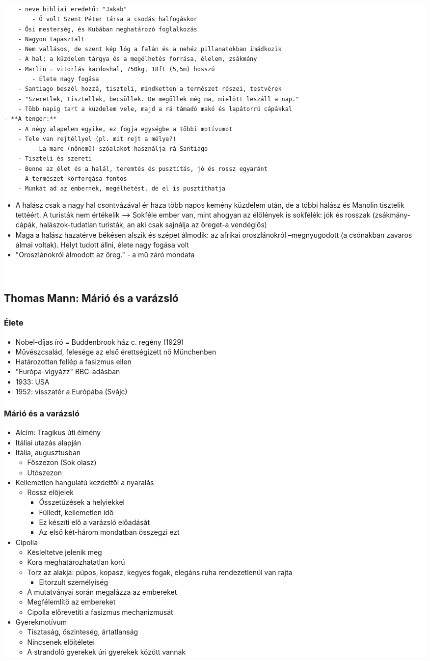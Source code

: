 		- neve bibliai eredetű: "Jakab"
			- Ő volt Szent Péter társa a csodás halfogáskor
		- Ősi mesterség, és Kubában meghatározó foglalkozás
		- Nagyon tapasztalt
		- Nem vallásos, de szent kép lóg a falán és a nehéz pillanatokban imádkozik
		- A hal: a küzdelem tárgya és a megélhetés forrása, élelem, zsákmány
		- Marlin = vitorlás kardoshal, 750kg, 18ft (5,5m) hosszú
			- Élete nagy fogása
		- Santiago beszél hozzá, tiszteli, mindketten a természet részei, testvérek
		- "Szeretlek, tisztellek, becsüllek. De megöllek még ma, mielőtt leszáll a nap."
		- Több napig tart a küzdelem vele, majd a rá támadó makó és lapátorrú cápákkal
	- **A tenger:**
		- A négy alapelem egyike, ez fogja egységbe a többi motívumot
		- Tele van rejtéllyel (pl. mit rejt a mélye?)
			- La mare (nőnemű) szóalakot használja rá Santiago
		- Tiszteli és szereti
		- Benne az élet és a halál, teremtés és pusztítás, jó és rossz egyaránt
		- A természet körforgása fontos
		- Munkát ad az embernek, megélhetést, de el is pusztíthatja
- A halász csak a nagy hal csontvázával ér haza több napos kemény küzdelem után, de a többi halász és Manolin tisztelik tettéért. A turisták nem értékelik --> Sokféle ember van, mint ahogyan az élőlények is sokfélék: jók és rosszak (zsákmány-cápák, halászok-tudatlan turisták, an aki csak sajnálja az öreget-a vendéglős)
- Maga a halász hazatérve békésen alszik és szépet álmodik: az afrikai oroszlánokról –megnyugodott (a csónakban zavaros álmai voltak). Helyt tudott állni, élete nagy fogása volt
- "Oroszlánokról álmodott az öreg." - a mű záró mondata

<br />

## Thomas Mann: Márió és a varázsló

### Élete
- Nobel-díjas író = Buddenbrook ház c. regény (1929)
- Művészcsalád, felesége az első érettségizett nő Münchenben
- Határozottan fellép a fasizmus ellen
- "Európa-vigyázz" BBC-adásban
- 1933: USA
- 1952: visszatér a Európába (Svájc)

### Márió és a varázsló
- Alcím: Tragikus úti élmény
- Itáliai utazás alapján
- Itália, augusztusban
	- Főszezon (Sok olasz)
	- Utószezon
- Kellemetlen hangulatú kezdettől a nyaralás
	- Rossz előjelek
		- Összetűzések a helyiekkel
		- Fülledt, kellemetlen idő
		- Ez készíti elő a varázsló előadását
		- Az első két-három mondatban összegzi ezt
- Cipolla
	- Késleltetve jelenik meg
	- Kora meghatározhatatlan korú
	- Torz az alakja: púpos, kopasz, kegyes fogak, elegáns ruha rendezetlenül van rajta
		- Eltorzult személyiség
	- A mutatványai során megalázza az embereket
	- Megfélemlítő az embereket
	- Cipolla előrevetíti a fasizmus mechanizmusát
- Gyerekmotívum
	- Tisztaság, őszinteség, ártatlanság
	- Nincsenek előítéletei
	- A strandoló gyerekek úri gyerekek között vannak